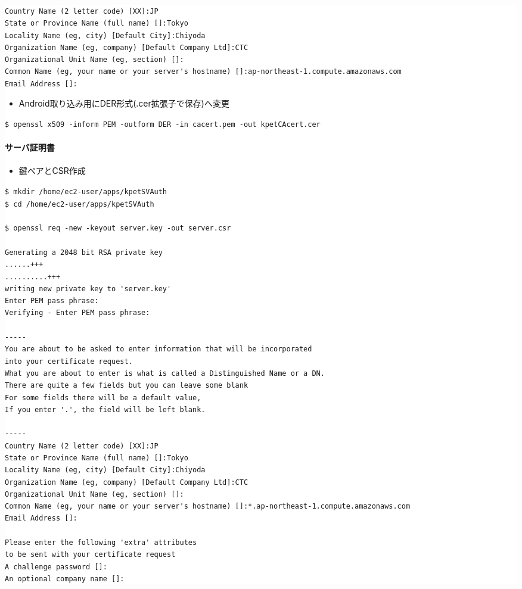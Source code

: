 ```
Country Name (2 letter code) [XX]:JP
State or Province Name (full name) []:Tokyo
Locality Name (eg, city) [Default City]:Chiyoda
Organization Name (eg, company) [Default Company Ltd]:CTC
Organizational Unit Name (eg, section) []:
Common Name (eg, your name or your server's hostname) []:ap-northeast-1.compute.amazonaws.com
Email Address []:
```

- Android取り込み用にDER形式(.cer拡張子で保存)へ変更

```
$ openssl x509 -inform PEM -outform DER -in cacert.pem -out kpetCAcert.cer
```

#### サーバ証明書
 - 鍵ペアとCSR作成
 
 ```
$ mkdir /home/ec2-user/apps/kpetSVAuth
$ cd /home/ec2-user/apps/kpetSVAuth
 
$ openssl req -new -keyout server.key -out server.csr

Generating a 2048 bit RSA private key
......+++
..........+++
writing new private key to 'server.key'
Enter PEM pass phrase:
Verifying - Enter PEM pass phrase:

-----
You are about to be asked to enter information that will be incorporated
into your certificate request.
What you are about to enter is what is called a Distinguished Name or a DN.
There are quite a few fields but you can leave some blank
For some fields there will be a default value,
If you enter '.', the field will be left blank.

-----
Country Name (2 letter code) [XX]:JP
State or Province Name (full name) []:Tokyo
Locality Name (eg, city) [Default City]:Chiyoda
Organization Name (eg, company) [Default Company Ltd]:CTC
Organizational Unit Name (eg, section) []:
Common Name (eg, your name or your server's hostname) []:*.ap-northeast-1.compute.amazonaws.com
Email Address []:

Please enter the following 'extra' attributes
to be sent with your certificate request
A challenge password []:
An optional company name []:
```
